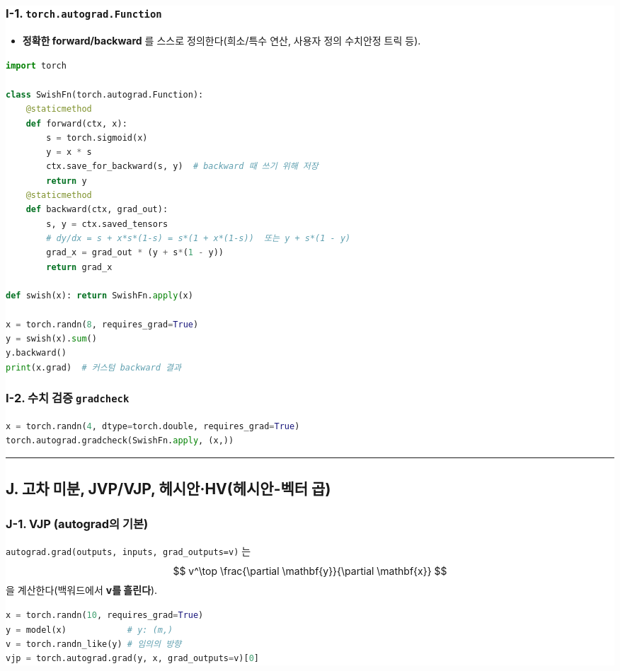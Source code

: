 ### I-1. `torch.autograd.Function`
- **정확한 forward/backward** 를 스스로 정의한다(희소/특수 연산, 사용자 정의 수치안정 트릭 등).

```python
import torch

class SwishFn(torch.autograd.Function):
    @staticmethod
    def forward(ctx, x):
        s = torch.sigmoid(x)
        y = x * s
        ctx.save_for_backward(s, y)  # backward 때 쓰기 위해 저장
        return y
    @staticmethod
    def backward(ctx, grad_out):
        s, y = ctx.saved_tensors
        # dy/dx = s + x*s*(1-s) = s*(1 + x*(1-s))  또는 y + s*(1 - y)
        grad_x = grad_out * (y + s*(1 - y))
        return grad_x

def swish(x): return SwishFn.apply(x)

x = torch.randn(8, requires_grad=True)
y = swish(x).sum()
y.backward()
print(x.grad)  # 커스텀 backward 결과
```

### I-2. 수치 검증 `gradcheck`
```python
x = torch.randn(4, dtype=torch.double, requires_grad=True)
torch.autograd.gradcheck(SwishFn.apply, (x,))
```

---

## J. 고차 미분, JVP/VJP, 헤시안·HV(헤시안-벡터 곱)

### J-1. VJP (autograd의 기본)
`autograd.grad(outputs, inputs, grad_outputs=v)` 는
$$
v^\top \frac{\partial \mathbf{y}}{\partial \mathbf{x}}
$$
을 계산한다(백워드에서 **v를 흘린다**).

```python
x = torch.randn(10, requires_grad=True)
y = model(x)            # y: (m,)
v = torch.randn_like(y) # 임의의 방향
vjp = torch.autograd.grad(y, x, grad_outputs=v)[0]
```
